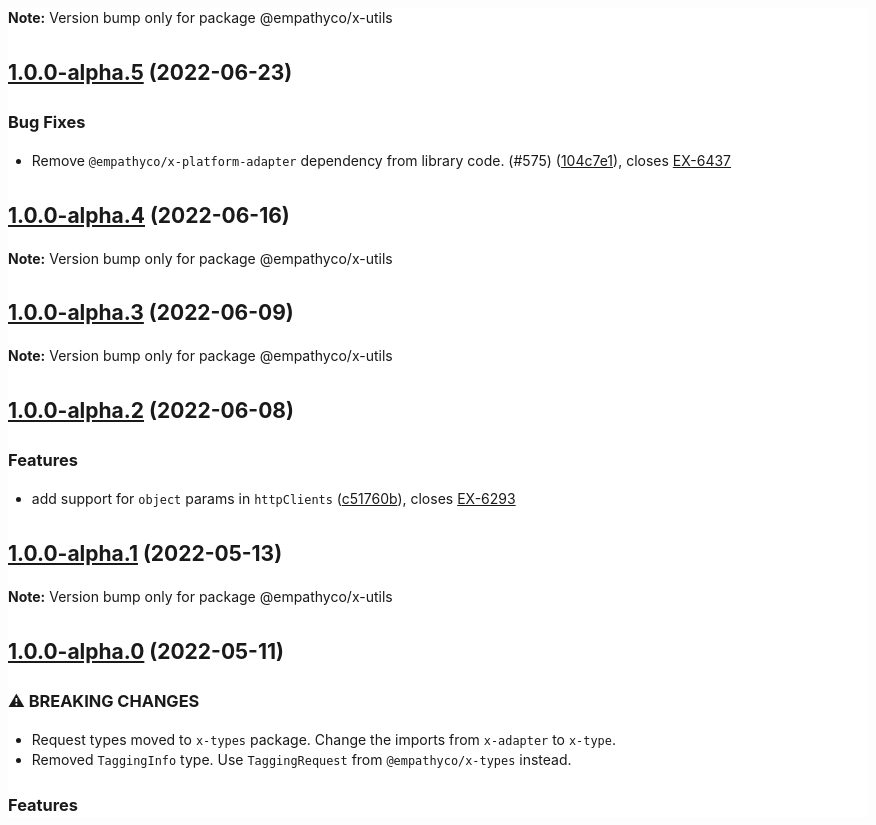 **Note:** Version bump only for package @empathyco/x-utils

## [1.0.0-alpha.5](https://github.com/empathyco/x/compare/@empathyco/x-utils@1.0.0-alpha.4...@empathyco/x-utils@1.0.0-alpha.5) (2022-06-23)

### Bug Fixes

- Remove `@empathyco/x-platform-adapter` dependency from library code. (#575)
  ([104c7e1](https://github.com/empathyco/x/commit/104c7e10855a67b2adfa68d42d82431f9194ee15)),
  closes [EX-6437](https://searchbroker.atlassian.net/browse/EX-6437)

## [1.0.0-alpha.4](https://github.com/empathyco/x/compare/@empathyco/x-utils@1.0.0-alpha.3...@empathyco/x-utils@1.0.0-alpha.4) (2022-06-16)

**Note:** Version bump only for package @empathyco/x-utils

## [1.0.0-alpha.3](https://github.com/empathyco/x/compare/@empathyco/x-utils@1.0.0-alpha.2...@empathyco/x-utils@1.0.0-alpha.3) (2022-06-09)

**Note:** Version bump only for package @empathyco/x-utils

## [1.0.0-alpha.2](https://github.com/empathyco/x/compare/@empathyco/x-utils@1.0.0-alpha.1...@empathyco/x-utils@1.0.0-alpha.2) (2022-06-08)

### Features

- add support for `object` params in `httpClients`
  ([c51760b](https://github.com/empathyco/x/commit/c51760b07b2dac2e83f13964aac614d8fe6e8e8b)),
  closes [EX-6293](https://searchbroker.atlassian.net/browse/EX-6293)

## [1.0.0-alpha.1](https://github.com/empathyco/x/compare/@empathyco/x-utils@1.0.0-alpha.0...@empathyco/x-utils@1.0.0-alpha.1) (2022-05-13)

**Note:** Version bump only for package @empathyco/x-utils

## [1.0.0-alpha.0](https://github.com/empathyco/x/compare/@empathyco/x-utils@0.1.0-alpha.12...@empathyco/x-utils@1.0.0-alpha.0) (2022-05-11)

### ⚠ BREAKING CHANGES

- Request types moved to `x-types` package. Change the imports from `x-adapter` to `x-type`.
- Removed `TaggingInfo` type. Use `TaggingRequest` from `@empathyco/x-types` instead.

### Features

